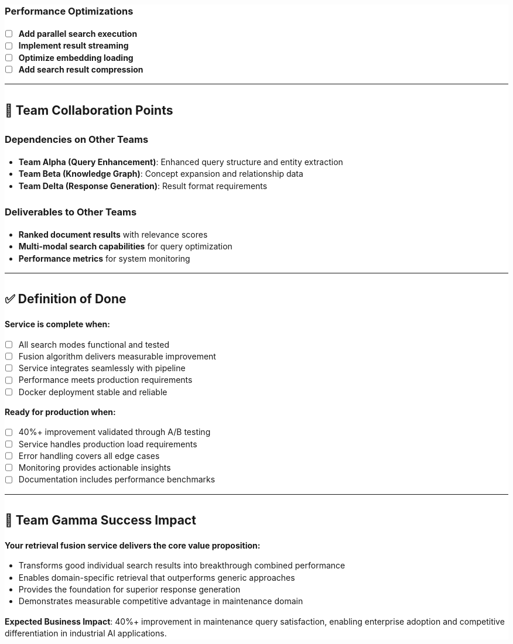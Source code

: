 ### **Performance Optimizations**
- [ ] **Add parallel search execution**
- [ ] **Implement result streaming**
- [ ] **Optimize embedding loading**
- [ ] **Add search result compression**

---

## 🤝 **Team Collaboration Points**

### **Dependencies on Other Teams**
- **Team Alpha (Query Enhancement)**: Enhanced query structure and entity extraction
- **Team Beta (Knowledge Graph)**: Concept expansion and relationship data
- **Team Delta (Response Generation)**: Result format requirements

### **Deliverables to Other Teams**
- **Ranked document results** with relevance scores
- **Multi-modal search capabilities** for query optimization
- **Performance metrics** for system monitoring

---

## ✅ **Definition of Done**

**Service is complete when:**
- [ ] All search modes functional and tested
- [ ] Fusion algorithm delivers measurable improvement
- [ ] Service integrates seamlessly with pipeline
- [ ] Performance meets production requirements
- [ ] Docker deployment stable and reliable

**Ready for production when:**
- [ ] 40%+ improvement validated through A/B testing
- [ ] Service handles production load requirements
- [ ] Error handling covers all edge cases
- [ ] Monitoring provides actionable insights
- [ ] Documentation includes performance benchmarks

---

## 🎯 **Team Gamma Success Impact**

**Your retrieval fusion service delivers the core value proposition:**
- Transforms good individual search results into breakthrough combined performance
- Enables domain-specific retrieval that outperforms generic approaches
- Provides the foundation for superior response generation
- Demonstrates measurable competitive advantage in maintenance domain

**Expected Business Impact**: 40%+ improvement in maintenance query satisfaction, enabling enterprise adoption and competitive differentiation in industrial AI applications.